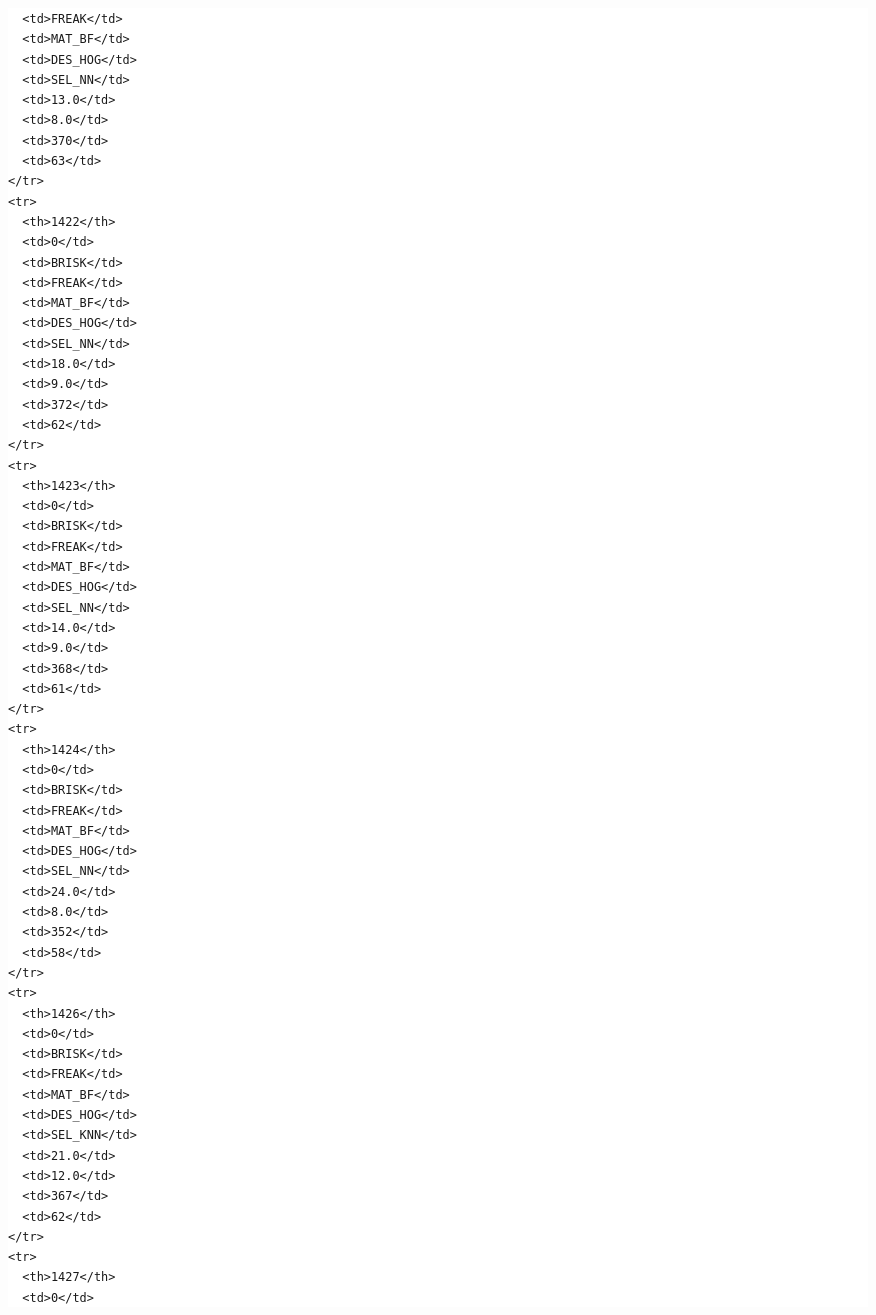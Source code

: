       <td>FREAK</td>
      <td>MAT_BF</td>
      <td>DES_HOG</td>
      <td>SEL_NN</td>
      <td>13.0</td>
      <td>8.0</td>
      <td>370</td>
      <td>63</td>
    </tr>
    <tr>
      <th>1422</th>
      <td>0</td>
      <td>BRISK</td>
      <td>FREAK</td>
      <td>MAT_BF</td>
      <td>DES_HOG</td>
      <td>SEL_NN</td>
      <td>18.0</td>
      <td>9.0</td>
      <td>372</td>
      <td>62</td>
    </tr>
    <tr>
      <th>1423</th>
      <td>0</td>
      <td>BRISK</td>
      <td>FREAK</td>
      <td>MAT_BF</td>
      <td>DES_HOG</td>
      <td>SEL_NN</td>
      <td>14.0</td>
      <td>9.0</td>
      <td>368</td>
      <td>61</td>
    </tr>
    <tr>
      <th>1424</th>
      <td>0</td>
      <td>BRISK</td>
      <td>FREAK</td>
      <td>MAT_BF</td>
      <td>DES_HOG</td>
      <td>SEL_NN</td>
      <td>24.0</td>
      <td>8.0</td>
      <td>352</td>
      <td>58</td>
    </tr>
    <tr>
      <th>1426</th>
      <td>0</td>
      <td>BRISK</td>
      <td>FREAK</td>
      <td>MAT_BF</td>
      <td>DES_HOG</td>
      <td>SEL_KNN</td>
      <td>21.0</td>
      <td>12.0</td>
      <td>367</td>
      <td>62</td>
    </tr>
    <tr>
      <th>1427</th>
      <td>0</td>